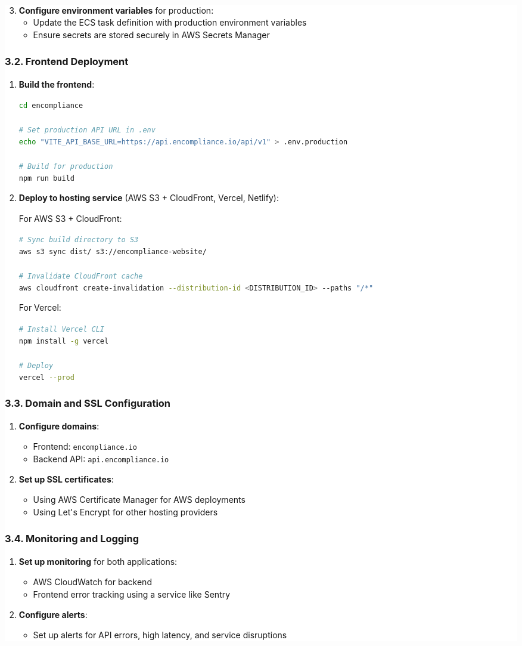 3. **Configure environment variables** for production:
   - Update the ECS task definition with production environment variables
   - Ensure secrets are stored securely in AWS Secrets Manager

### 3.2. Frontend Deployment

1. **Build the frontend**:
   ```bash
   cd encompliance
   
   # Set production API URL in .env
   echo "VITE_API_BASE_URL=https://api.encompliance.io/api/v1" > .env.production
   
   # Build for production
   npm run build
   ```

2. **Deploy to hosting service** (AWS S3 + CloudFront, Vercel, Netlify):

   For AWS S3 + CloudFront:
   ```bash
   # Sync build directory to S3
   aws s3 sync dist/ s3://encompliance-website/
   
   # Invalidate CloudFront cache
   aws cloudfront create-invalidation --distribution-id <DISTRIBUTION_ID> --paths "/*"
   ```

   For Vercel:
   ```bash
   # Install Vercel CLI
   npm install -g vercel
   
   # Deploy
   vercel --prod
   ```

### 3.3. Domain and SSL Configuration

1. **Configure domains**:
   - Frontend: `encompliance.io`
   - Backend API: `api.encompliance.io`

2. **Set up SSL certificates**:
   - Using AWS Certificate Manager for AWS deployments
   - Using Let's Encrypt for other hosting providers

### 3.4. Monitoring and Logging

1. **Set up monitoring** for both applications:
   - AWS CloudWatch for backend
   - Frontend error tracking using a service like Sentry

2. **Configure alerts**:
   - Set up alerts for API errors, high latency, and service disruptions
